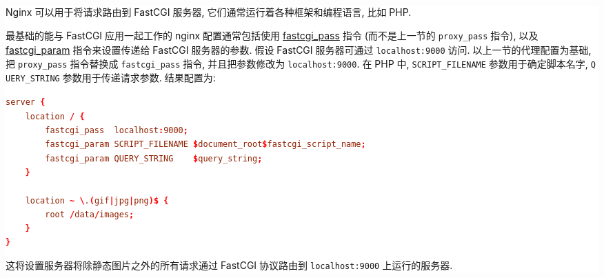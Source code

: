 Nginx 可以用于将请求路由到 FastCGI 服务器, 它们通常运行着各种框架和编程语言, 比如 PHP.

最基础的能与 FastCGI 应用一起工作的 nginx 配置通常包括使用 [fastcgi_pass](http://nginx.org/en/docs/http/ngx_http_fastcgi_module.html#fastcgi_pass) 指令 (而不是上一节的 `proxy_pass` 指令), 以及 [fastcgi_param](http://nginx.org/en/docs/http/ngx_http_fastcgi_module.html#fastcgi_param) 指令来设置传递给 FastCGI 服务器的参数. 假设 FastCGI 服务器可通过 `localhost:9000` 访问. 以上一节的代理配置为基础, 把 `proxy_pass` 指令替换成 `fastcgi_pass` 指令, 并且把参数修改为 `localhost:9000`. 在 PHP 中, `SCRIPT_FILENAME` 参数用于确定脚本名字, `QUERY_STRING` 参数用于传递请求参数. 结果配置为:

```conf
server {
    location / {
        fastcgi_pass  localhost:9000;
        fastcgi_param SCRIPT_FILENAME $document_root$fastcgi_script_name;
        fastcgi_param QUERY_STRING    $query_string;
    }

    location ~ \.(gif|jpg|png)$ {
        root /data/images;
    }
}
```

这将设置服务器将除静态图片之外的所有请求通过 FastCGI 协议路由到 `localhost:9000` 上运行的服务器.
